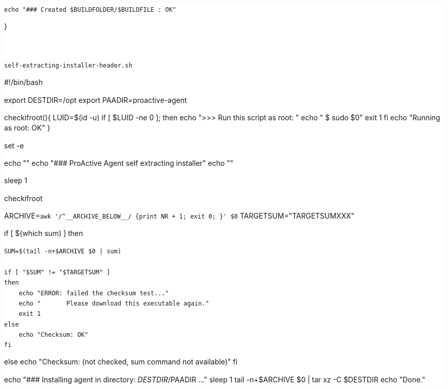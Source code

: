 	echo "### Created $BUILDFOLDER/$BUILDFILE : OK"
}
```


self-extracting-installer-header.sh

```
#!/bin/bash

export DESTDIR=/opt
export PAADIR=proactive-agent

checkifroot(){
        LUID=$(id -u)
        if [ $LUID -ne 0 ]; then
                echo ">>> Run this script as root: "
                echo "    $ sudo $0"
                exit 1
        fi
        echo "Running as root: OK"
}

set -e 

echo ""
echo "### ProActive Agent self extracting installer"
echo ""

sleep 1

checkifroot

ARCHIVE=`awk '/^__ARCHIVE_BELOW__/ {print NR + 1; exit 0; }' $0`
TARGETSUM="TARGETSUMXXX"

if [ $(which sum) ]
then

	SUM=$(tail -n+$ARCHIVE $0 | sum)

	if [ "$SUM" != "$TARGETSUM" ]
	then 
		echo "ERROR: failed the checksum test..."
		echo "       Please download this executable again."
		exit 1
	else
		echo "Checksum: OK"
	fi
else
		echo "Checksum: (not checked, sum command not available)"
fi


echo "### Installing agent in directory: $DESTDIR/$PAADIR ..."
sleep 1
tail -n+$ARCHIVE $0 | tar xz -C $DESTDIR
echo "Done."    
